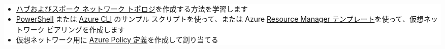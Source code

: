 - [ハブおよびスポーク ネットワーク トポロジ](/azure/architecture/reference-architectures/hybrid-networking/hub-spoke?toc=%2fazure%2fvirtual-network%2ftoc.json)を作成する方法を学習します
- [PowerShell](powershell-samples.md) または [Azure CLI](cli-samples.md) のサンプル スクリプトを使って、または Azure [Resource Manager テンプレート](template-samples.md)を使って、仮想ネットワーク ピアリングを作成します
- 仮想ネットワーク用に [Azure Policy 定義](./policy-reference.md)を作成して割り当てる